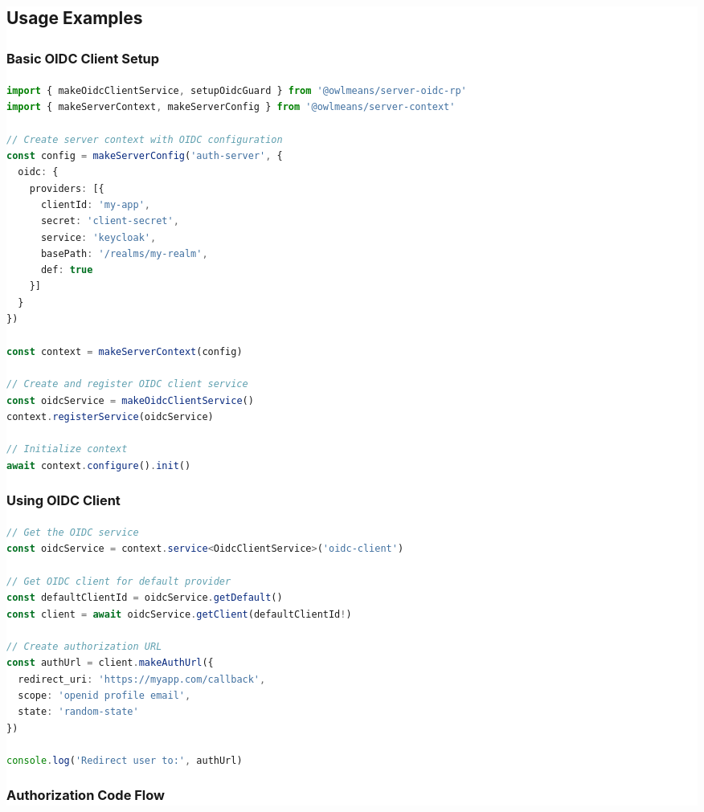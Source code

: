 ## Usage Examples

### Basic OIDC Client Setup

```typescript
import { makeOidcClientService, setupOidcGuard } from '@owlmeans/server-oidc-rp'
import { makeServerContext, makeServerConfig } from '@owlmeans/server-context'

// Create server context with OIDC configuration
const config = makeServerConfig('auth-server', {
  oidc: {
    providers: [{
      clientId: 'my-app',
      secret: 'client-secret',
      service: 'keycloak',
      basePath: '/realms/my-realm',
      def: true
    }]
  }
})

const context = makeServerContext(config)

// Create and register OIDC client service
const oidcService = makeOidcClientService()
context.registerService(oidcService)

// Initialize context
await context.configure().init()
```

### Using OIDC Client

```typescript
// Get the OIDC service
const oidcService = context.service<OidcClientService>('oidc-client')

// Get OIDC client for default provider
const defaultClientId = oidcService.getDefault()
const client = await oidcService.getClient(defaultClientId!)

// Create authorization URL
const authUrl = client.makeAuthUrl({
  redirect_uri: 'https://myapp.com/callback',
  scope: 'openid profile email',
  state: 'random-state'
})

console.log('Redirect user to:', authUrl)
```

### Authorization Code Flow
